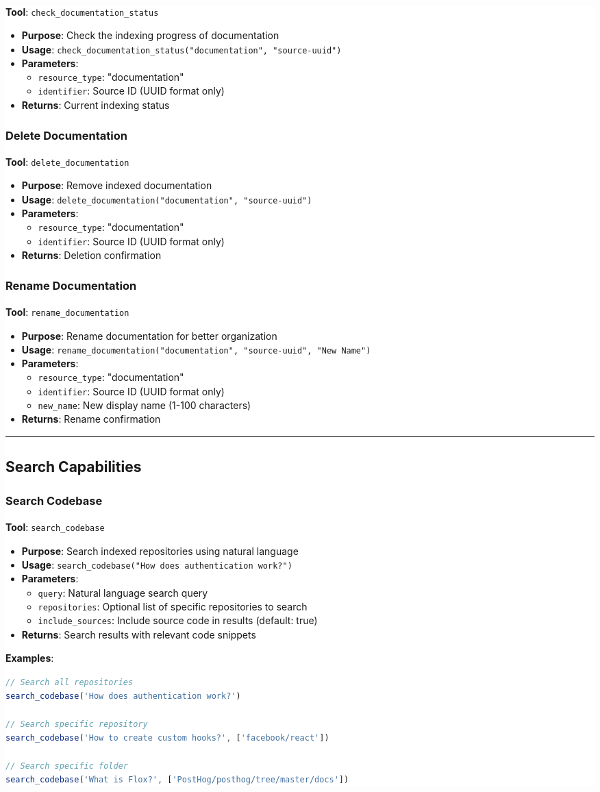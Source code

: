**Tool**: `check_documentation_status`

- **Purpose**: Check the indexing progress of documentation
- **Usage**: `check_documentation_status("documentation", "source-uuid")`
- **Parameters**:
  - `resource_type`: "documentation"
  - `identifier`: Source ID (UUID format only)
- **Returns**: Current indexing status

### Delete Documentation

**Tool**: `delete_documentation`

- **Purpose**: Remove indexed documentation
- **Usage**: `delete_documentation("documentation", "source-uuid")`
- **Parameters**:
  - `resource_type`: "documentation"
  - `identifier`: Source ID (UUID format only)
- **Returns**: Deletion confirmation

### Rename Documentation

**Tool**: `rename_documentation`

- **Purpose**: Rename documentation for better organization
- **Usage**: `rename_documentation("documentation", "source-uuid", "New Name")`
- **Parameters**:
  - `resource_type`: "documentation"
  - `identifier`: Source ID (UUID format only)
  - `new_name`: New display name (1-100 characters)
- **Returns**: Rename confirmation

---

## Search Capabilities

### Search Codebase

**Tool**: `search_codebase`

- **Purpose**: Search indexed repositories using natural language
- **Usage**: `search_codebase("How does authentication work?")`
- **Parameters**:
  - `query`: Natural language search query
  - `repositories`: Optional list of specific repositories to search
  - `include_sources`: Include source code in results (default: true)
- **Returns**: Search results with relevant code snippets

**Examples**:

```javascript
// Search all repositories
search_codebase('How does authentication work?')

// Search specific repository
search_codebase('How to create custom hooks?', ['facebook/react'])

// Search specific folder
search_codebase('What is Flox?', ['PostHog/posthog/tree/master/docs'])
```
